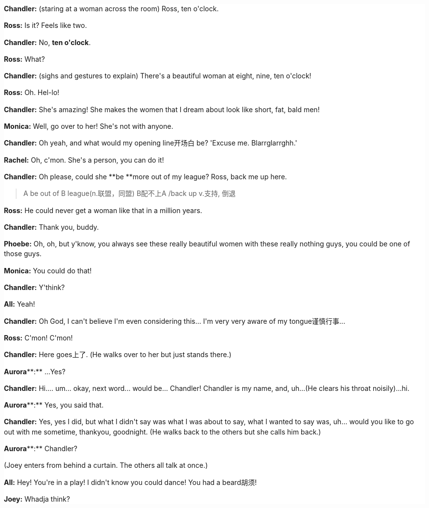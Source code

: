**Chandler:** (staring at a woman across the room) Ross, ten o'clock.

**Ross:** Is it? Feels like two.

**Chandler:** No, **ten o'clock**.

**Ross:** What?

**Chandler:** (sighs and gestures to explain) There's a beautiful woman at eight, nine, ten o'clock!

**Ross:** Oh. Hel-lo!

**Chandler:** She's amazing! She makes the women that I dream about look like short, fat, bald men!

**Monica:** Well, go over to her! She's not with anyone.

**Chandler:** Oh yeah, and what would my opening line开场白 be? 'Excuse me. Blarrglarrghh.'

**Rachel:** Oh, c'mon. She's a person, you can do it!

**Chandler:** Oh please, could she **be **more out of my league? Ross, back me up here.

> A be out of B league(n.联盟，同盟) B配不上A /back up v.支持, 倒退

**Ross:** He could never get a woman like that in a million years.

**Chandler:** Thank you, buddy.

**Phoebe:** Oh, oh, but y'know, you always see these really beautiful women with these really nothing guys, you could be one of those guys.

**Monica:** You could do that!

**Chandler:** Y'think?

**All:** Yeah!

**Chandler:** Oh God, I can't believe I'm even considering this... I'm very very aware of my tongue谨慎行事...

**Ross:** C'mon! C'mon!

**Chandler:** Here goes上了. (He walks over to her but just stands there.)

**Aurora****:** ...Yes?

**Chandler:** Hi.... um... okay, next word... would be... Chandler! Chandler is my name, and, uh...(He clears his throat noisily)...hi.

**Aurora****:** Yes, you said that.

**Chandler:** Yes, yes I did, but what I didn't say was what I was about to say, what I wanted to say was, uh... would you like to go out with me sometime, thankyou, goodnight. (He walks back to the others but she calls him back.)

**Aurora****:** Chandler?

(Joey enters from behind a curtain. The others all talk at once.)

**All:** Hey! You're in a play! I didn't know you could dance! You had a beard胡须!

**Joey:** Whadja think?
